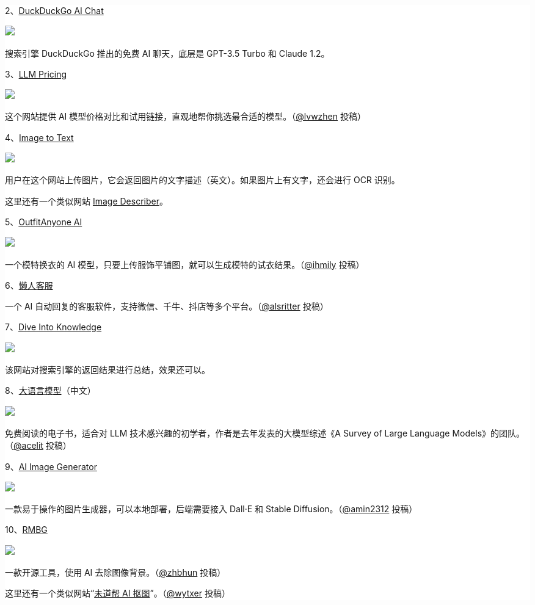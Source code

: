 2、[DuckDuckGo AI Chat](https://duckduckgo.com/?q=DuckDuckGo&ia=chat)

![](https://cdn.beekka.com/blogimg/asset/202404/bg2024042005.webp)

搜索引擎 DuckDuckGo 推出的免费 AI 聊天，底层是 GPT-3.5 Turbo 和 Claude 1.2。

3、[LLM Pricing](https://llmpricecheck.com/)

![](https://cdn.beekka.com/blogimg/asset/202404/bg2024042006.webp)

这个网站提供 AI 模型价格对比和试用链接，直观地帮你挑选最合适的模型。（[@lvwzhen](https://github.com/ruanyf/weekly/issues/4307) 投稿）

4、[Image to Text](https://imagetotext.cfd/)

![](https://cdn.beekka.com/blogimg/asset/202404/bg2024041902.webp)

用户在这个网站上传图片，它会返回图片的文字描述（英文）。如果图片上有文字，还会进行 OCR 识别。

这里还有一个类似网站 [Image Describer](https://imagedescriber.online/)。

5、[OutfitAnyone AI](https://github.com/ihmily/outfit-anyone)

![](https://cdn.beekka.com/blogimg/asset/202404/bg2024042415.webp)

一个模特换衣的 AI 模型，只要上传服饰平铺图，就可以生成模特的试衣结果。（[@ihmily](https://github.com/ruanyf/weekly/issues/4297) 投稿）

6、[懒人客服](https://github.com/lrhh123/ChatGPT-On-CS)

一个 AI 自动回复的客服软件，支持微信、千牛、抖店等多个平台。（[@alsritter](https://github.com/ruanyf/weekly/issues/4308) 投稿）

7、[Dive Into Knowledge](https://openperplex.com/)

![](https://cdn.beekka.com/blogimg/asset/202404/bg2024042207.webp)

该网站对搜索引擎的返回结果进行总结，效果还可以。

8、[大语言模型](https://llmbook-zh.github.io/)（中文）

![](https://cdn.beekka.com/blogimg/asset/202404/bg2024042305.webp)

免费阅读的电子书，适合对 LLM 技术感兴趣的初学者，作者是去年发表的大模型综述《A Survey of Large Language Models》的团队。（[@acelit](https://github.com/ruanyf/weekly/issues/4330) 投稿）

9、[AI Image Generator](https://github.com/amin2312/AI-Image-Generator)

![](https://cdn.beekka.com/blogimg/asset/202404/bg2024042414.webp)

一款易于操作的图片生成器，可以本地部署，后端需要接入 Dall·E 和 Stable Diffusion。（[@amin2312](https://github.com/ruanyf/weekly/issues/4345) 投稿）

10、[RMBG](https://github.com/zhbhun/rmbg)

![](https://cdn.beekka.com/blogimg/asset/202404/bg2024042501.webp)

一款开源工具，使用 AI 去除图像背景。（[@zhbhun](https://github.com/ruanyf/weekly/issues/4347) 投稿）

这里还有一个类似网站“[未道帮 AI 抠图](https://cutout.aiwave.cc/)”。（[@wytxer](https://github.com/ruanyf/weekly/issues/4356) 投稿）
